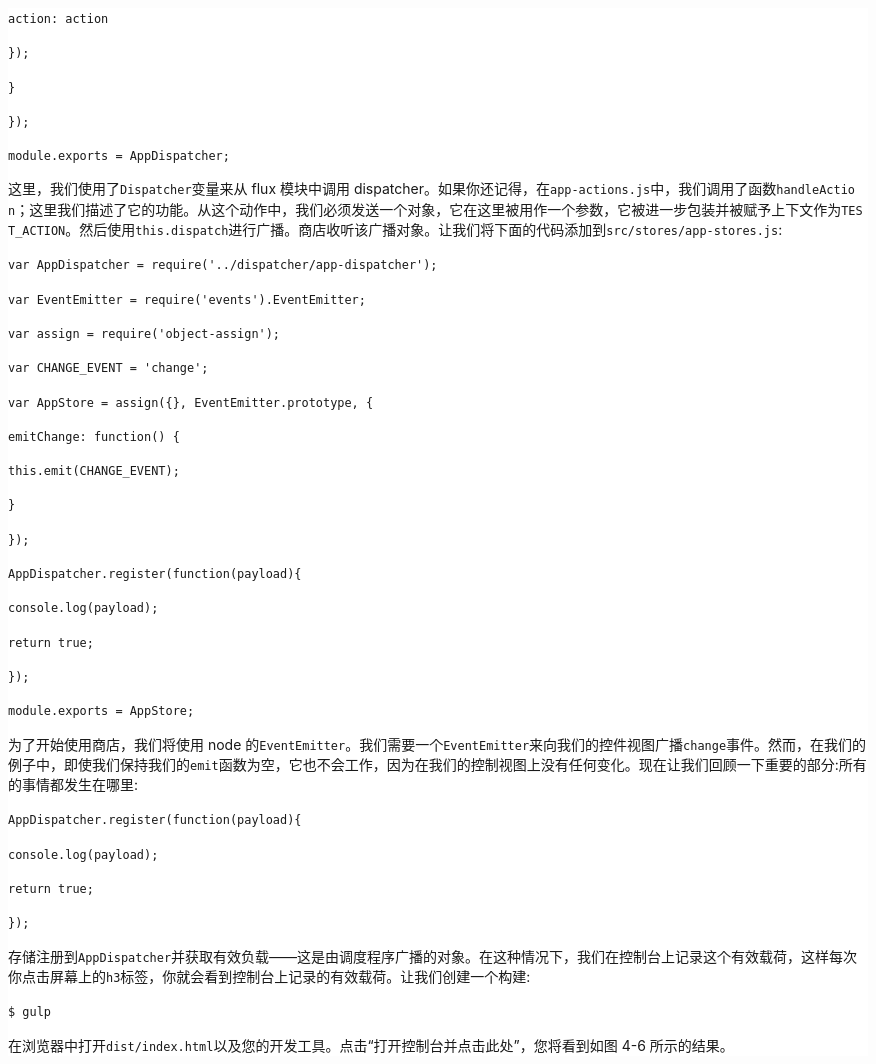 `action: action`

`});`

`}`

`});`

`module.exports = AppDispatcher;`

这里，我们使用了`Dispatcher`变量来从 flux 模块中调用 dispatcher。如果你还记得，在`app-actions.js`中，我们调用了函数`handleAction`；这里我们描述了它的功能。从这个动作中，我们必须发送一个对象，它在这里被用作一个参数，它被进一步包装并被赋予上下文作为`TEST_ACTION`。然后使用`this.dispatch`进行广播。商店收听该广播对象。让我们将下面的代码添加到`src/stores/app-stores.js`:

`var AppDispatcher = require('../dispatcher/app-dispatcher');`

`var EventEmitter = require('events').EventEmitter;`

`var assign = require('object-assign');`

`var CHANGE_EVENT = 'change';`

`var AppStore = assign({}, EventEmitter.prototype, {`

`emitChange: function() {`

`this.emit(CHANGE_EVENT);`

`}`

`});`

`AppDispatcher.register(function(payload){`

`console.log(payload);`

`return true;`

`});`

`module.exports = AppStore;`

为了开始使用商店，我们将使用 node 的`EventEmitter`。我们需要一个`EventEmitter`来向我们的控件视图广播`change`事件。然而，在我们的例子中，即使我们保持我们的`emit`函数为空，它也不会工作，因为在我们的控制视图上没有任何变化。现在让我们回顾一下重要的部分:所有的事情都发生在哪里:

`AppDispatcher.register(function(payload){`

`console.log(payload);`

`return true;`

`});`

存储注册到`AppDispatcher`并获取有效负载——这是由调度程序广播的对象。在这种情况下，我们在控制台上记录这个有效载荷，这样每次你点击屏幕上的`h3`标签，你就会看到控制台上记录的有效载荷。让我们创建一个构建:

`$ gulp`

在浏览器中打开`dist/index.html`以及您的开发工具。点击“打开控制台并点击此处”，您将看到如图 4-6 所示的结果。
